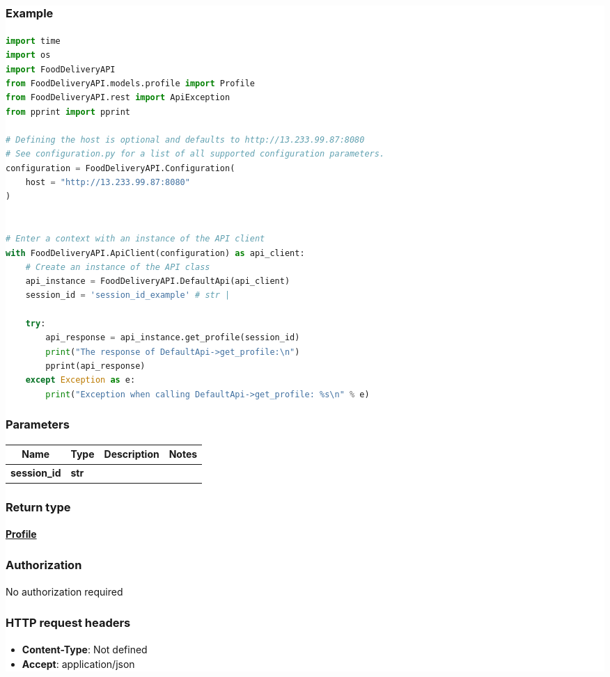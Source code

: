 ### Example


```python
import time
import os
import FoodDeliveryAPI
from FoodDeliveryAPI.models.profile import Profile
from FoodDeliveryAPI.rest import ApiException
from pprint import pprint

# Defining the host is optional and defaults to http://13.233.99.87:8080
# See configuration.py for a list of all supported configuration parameters.
configuration = FoodDeliveryAPI.Configuration(
    host = "http://13.233.99.87:8080"
)


# Enter a context with an instance of the API client
with FoodDeliveryAPI.ApiClient(configuration) as api_client:
    # Create an instance of the API class
    api_instance = FoodDeliveryAPI.DefaultApi(api_client)
    session_id = 'session_id_example' # str | 

    try:
        api_response = api_instance.get_profile(session_id)
        print("The response of DefaultApi->get_profile:\n")
        pprint(api_response)
    except Exception as e:
        print("Exception when calling DefaultApi->get_profile: %s\n" % e)
```



### Parameters


Name | Type | Description  | Notes
------------- | ------------- | ------------- | -------------
 **session_id** | **str**|  | 

### Return type

[**Profile**](Profile.md)

### Authorization

No authorization required

### HTTP request headers

 - **Content-Type**: Not defined
 - **Accept**: application/json
